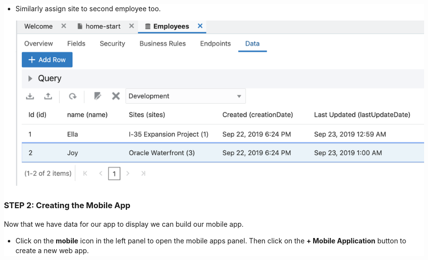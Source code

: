 - Similarly assign site to second employee too.

  ![](images/200/image013f.png)


### **STEP 2:** Creating the Mobile App

Now that we have data for our app to display we can build our mobile app.

- Click on the **mobile** icon in the left panel to open the mobile apps panel. Then click on the **+ Mobile Application** button to create a new web app.
